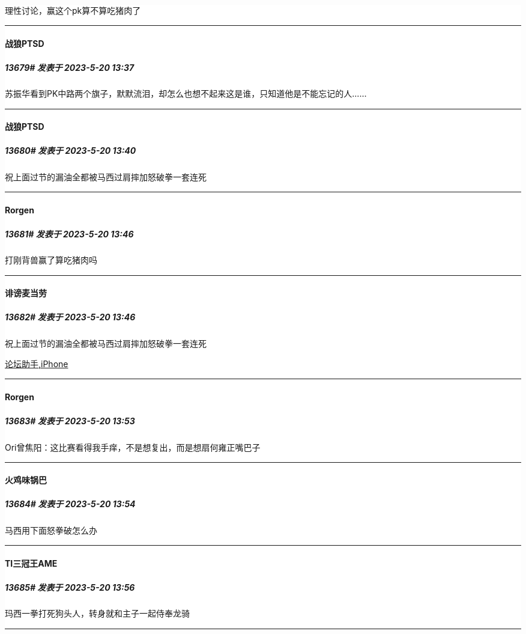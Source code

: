 理性讨论，赢这个pk算不算吃猪肉了

*****

####  战狼PTSD  
##### 13679#       发表于 2023-5-20 13:37

苏振华看到PK中路两个旗子，默默流泪，却怎么也想不起来这是谁，只知道他是不能忘记的人……

*****

####  战狼PTSD  
##### 13680#       发表于 2023-5-20 13:40

祝上面过节的漏油全都被马西过肩摔加怒破拳一套连死


*****

####  Rorgen  
##### 13681#       发表于 2023-5-20 13:46

打刚背兽赢了算吃猪肉吗

*****

####  诽谤麦当劳  
##### 13682#       发表于 2023-5-20 13:46

祝上面过节的漏油全都被马西过肩摔加怒破拳一套连死

[论坛助手,iPhone](https://bbs.saraba1st.com/2b/forum.php?mod=viewthread&amp;tid=2029836)


*****

####  Rorgen  
##### 13683#       发表于 2023-5-20 13:53

Ori曾焦阳：这比赛看得我手痒，不是想复出，而是想扇何雍正嘴巴子

*****

####  火鸡味锅巴  
##### 13684#       发表于 2023-5-20 13:54

马西用下面怒拳破怎么办

*****

####  TI三冠王AME  
##### 13685#       发表于 2023-5-20 13:56

玛西一拳打死狗头人，转身就和主子一起侍奉龙骑

*****
